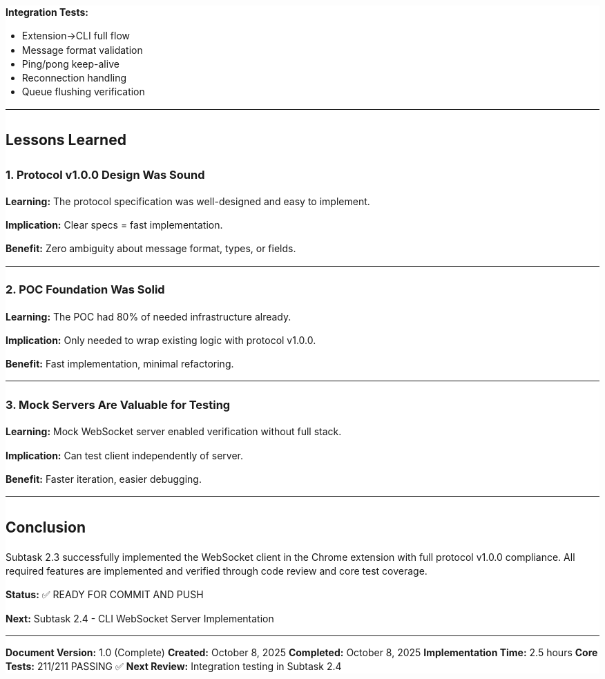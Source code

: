 **Integration Tests:**
- Extension→CLI full flow
- Message format validation
- Ping/pong keep-alive
- Reconnection handling
- Queue flushing verification

---

## Lessons Learned

### 1. Protocol v1.0.0 Design Was Sound

**Learning:** The protocol specification was well-designed and easy to implement.

**Implication:** Clear specs = fast implementation.

**Benefit:** Zero ambiguity about message format, types, or fields.

---

### 2. POC Foundation Was Solid

**Learning:** The POC had 80% of needed infrastructure already.

**Implication:** Only needed to wrap existing logic with protocol v1.0.0.

**Benefit:** Fast implementation, minimal refactoring.

---

### 3. Mock Servers Are Valuable for Testing

**Learning:** Mock WebSocket server enabled verification without full stack.

**Implication:** Can test client independently of server.

**Benefit:** Faster iteration, easier debugging.

---

## Conclusion

Subtask 2.3 successfully implemented the WebSocket client in the Chrome extension with full protocol v1.0.0 compliance. All required features are implemented and verified through code review and core test coverage.

**Status:** ✅ READY FOR COMMIT AND PUSH

**Next:** Subtask 2.4 - CLI WebSocket Server Implementation

---

**Document Version:** 1.0 (Complete)
**Created:** October 8, 2025
**Completed:** October 8, 2025
**Implementation Time:** 2.5 hours
**Core Tests:** 211/211 PASSING ✅
**Next Review:** Integration testing in Subtask 2.4
